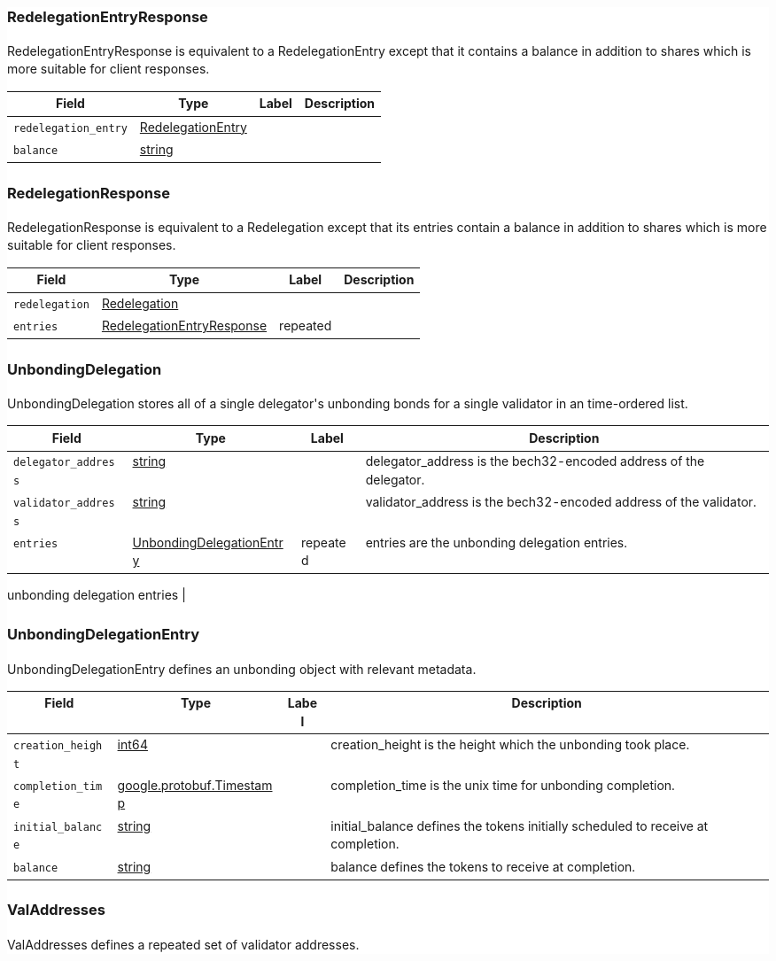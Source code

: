 ### RedelegationEntryResponse

RedelegationEntryResponse is equivalent to a RedelegationEntry except that it contains a balance in addition to shares which is more suitable for client responses.

| Field                | Type                                                                        | Label | Description |
| -------------------- | --------------------------------------------------------------------------- | ----- | ----------- |
| `redelegation_entry` | [RedelegationEntry](staking.md#cosmos.staking.v1beta1.RedelegationEntry) |       |             |
| `balance`            | [string](value.md#string)                                              |       |             |

### RedelegationResponse

RedelegationResponse is equivalent to a Redelegation except that its entries contain a balance in addition to shares which is more suitable for client responses.

| Field          | Type                                                                                        | Label    | Description |
| -------------- | ------------------------------------------------------------------------------------------- | -------- | ----------- |
| `redelegation` | [Redelegation](staking.md#cosmos.staking.v1beta1.Redelegation)                           |          |             |
| `entries`      | [RedelegationEntryResponse](staking.md#cosmos.staking.v1beta1.RedelegationEntryResponse) | repeated |             |

### UnbondingDelegation

UnbondingDelegation stores all of a single delegator's unbonding bonds for a single validator in an time-ordered list.

| Field               | Type                                                                                      | Label    | Description                                                        |
| ------------------- | ----------------------------------------------------------------------------------------- | -------- | ------------------------------------------------------------------ |
| `delegator_address` | [string](value.md#string)                                                            |          | delegator_address is the bech32-encoded address of the delegator. |
| `validator_address` | [string](value.md#string)                                                            |          | validator_address is the bech32-encoded address of the validator. |
| `entries`           | [UnbondingDelegationEntry](staking.md#cosmos.staking.v1beta1.UnbondingDelegationEntry) | repeated | entries are the unbonding delegation entries.                      |

unbonding delegation entries |

### UnbondingDelegationEntry

UnbondingDelegationEntry defines an unbonding object with relevant metadata.

| Field             | Type                                                                 | Label | Description                                                                       |
| ----------------- | -------------------------------------------------------------------- | ----- | --------------------------------------------------------------------------------- |
| `creation_height` | [int64](value.md#int64)                                         |       | creation_height is the height which the unbonding took place.                    |
| `completion_time` | [google.protobuf.Timestamp](#google.protobuf.Timestamp) |       | completion_time is the unix time for unbonding completion.                       |
| `initial_balance` | [string](value.md#string)                                       |       | initial_balance defines the tokens initially scheduled to receive at completion. |
| `balance`         | [string](value.md#string)                                       |       | balance defines the tokens to receive at completion.                              |

### ValAddresses

ValAddresses defines a repeated set of validator addresses.
